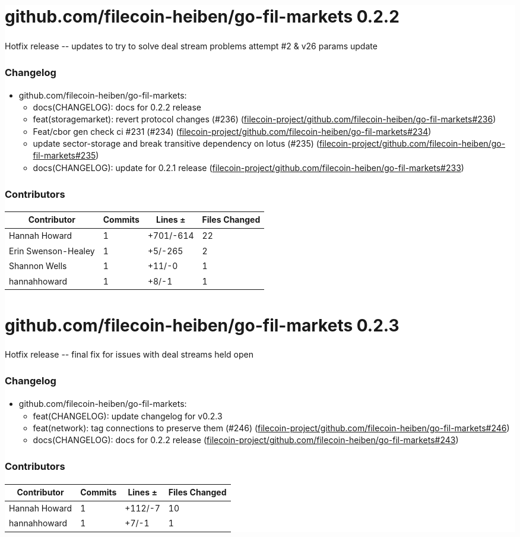 # github.com/filecoin-heiben/go-fil-markets 0.2.2

Hotfix release -- updates to try to solve deal stream problems attempt #2 & v26 params update

### Changelog

- github.com/filecoin-heiben/go-fil-markets:
  - docs(CHANGELOG): docs for 0.2.2 release
  - feat(storagemarket): revert protocol changes (#236) ([filecoin-project/github.com/filecoin-heiben/go-fil-markets#236](https://github.com/filecoin-heiben/go-fil-markets/pull/236))
  - Feat/cbor gen check ci #231 (#234) ([filecoin-project/github.com/filecoin-heiben/go-fil-markets#234](https://github.com/filecoin-heiben/go-fil-markets/pull/234))
  - update sector-storage and break transitive dependency on lotus (#235) ([filecoin-project/github.com/filecoin-heiben/go-fil-markets#235](https://github.com/filecoin-heiben/go-fil-markets/pull/235))
  - docs(CHANGELOG): update for 0.2.1 release ([filecoin-project/github.com/filecoin-heiben/go-fil-markets#233](https://github.com/filecoin-heiben/go-fil-markets/pull/233))

### Contributors

| Contributor | Commits | Lines ± | Files Changed |
|-------------|---------|---------|---------------|
| Hannah Howard | 1 | +701/-614 | 22 |
| Erin Swenson-Healey | 1 | +5/-265 | 2 |
| Shannon Wells | 1 | +11/-0 | 1 |
| hannahhoward | 1 | +8/-1 | 1 |

# github.com/filecoin-heiben/go-fil-markets 0.2.3

Hotfix release -- final fix for issues with deal streams held open

### Changelog

- github.com/filecoin-heiben/go-fil-markets:
  - feat(CHANGELOG): update changelog for v0.2.3
  - feat(network): tag connections to preserve them (#246) ([filecoin-project/github.com/filecoin-heiben/go-fil-markets#246](https://github.com/filecoin-heiben/go-fil-markets/pull/246))
  - docs(CHANGELOG): docs for 0.2.2 release ([filecoin-project/github.com/filecoin-heiben/go-fil-markets#243](https://github.com/filecoin-heiben/go-fil-markets/pull/243))

### Contributors

| Contributor | Commits | Lines ± | Files Changed |
|-------------|---------|---------|---------------|
| Hannah Howard | 1 | +112/-7 | 10 |
| hannahhoward | 1 | +7/-1 | 1 |
